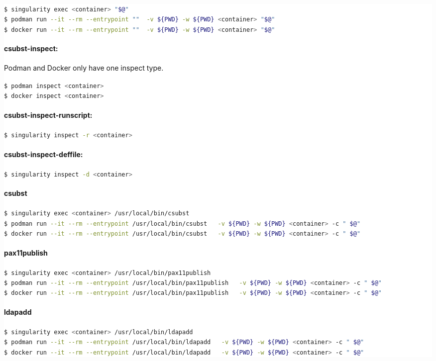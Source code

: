 ```bash
$ singularity exec <container> "$@"
$ podman run --it --rm --entrypoint ""  -v ${PWD} -w ${PWD} <container> "$@"
$ docker run --it --rm --entrypoint ""  -v ${PWD} -w ${PWD} <container> "$@"
```

#### csubst-inspect:

Podman and Docker only have one inspect type.

```bash
$ podman inspect <container>
$ docker inspect <container>
```

#### csubst-inspect-runscript:

```bash
$ singularity inspect -r <container>
```

#### csubst-inspect-deffile:

```bash
$ singularity inspect -d <container>
```


#### csubst

```bash
$ singularity exec <container> /usr/local/bin/csubst
$ podman run --it --rm --entrypoint /usr/local/bin/csubst   -v ${PWD} -w ${PWD} <container> -c " $@"
$ docker run --it --rm --entrypoint /usr/local/bin/csubst   -v ${PWD} -w ${PWD} <container> -c " $@"
```


#### pax11publish

```bash
$ singularity exec <container> /usr/local/bin/pax11publish
$ podman run --it --rm --entrypoint /usr/local/bin/pax11publish   -v ${PWD} -w ${PWD} <container> -c " $@"
$ docker run --it --rm --entrypoint /usr/local/bin/pax11publish   -v ${PWD} -w ${PWD} <container> -c " $@"
```


#### ldapadd

```bash
$ singularity exec <container> /usr/local/bin/ldapadd
$ podman run --it --rm --entrypoint /usr/local/bin/ldapadd   -v ${PWD} -w ${PWD} <container> -c " $@"
$ docker run --it --rm --entrypoint /usr/local/bin/ldapadd   -v ${PWD} -w ${PWD} <container> -c " $@"
```
